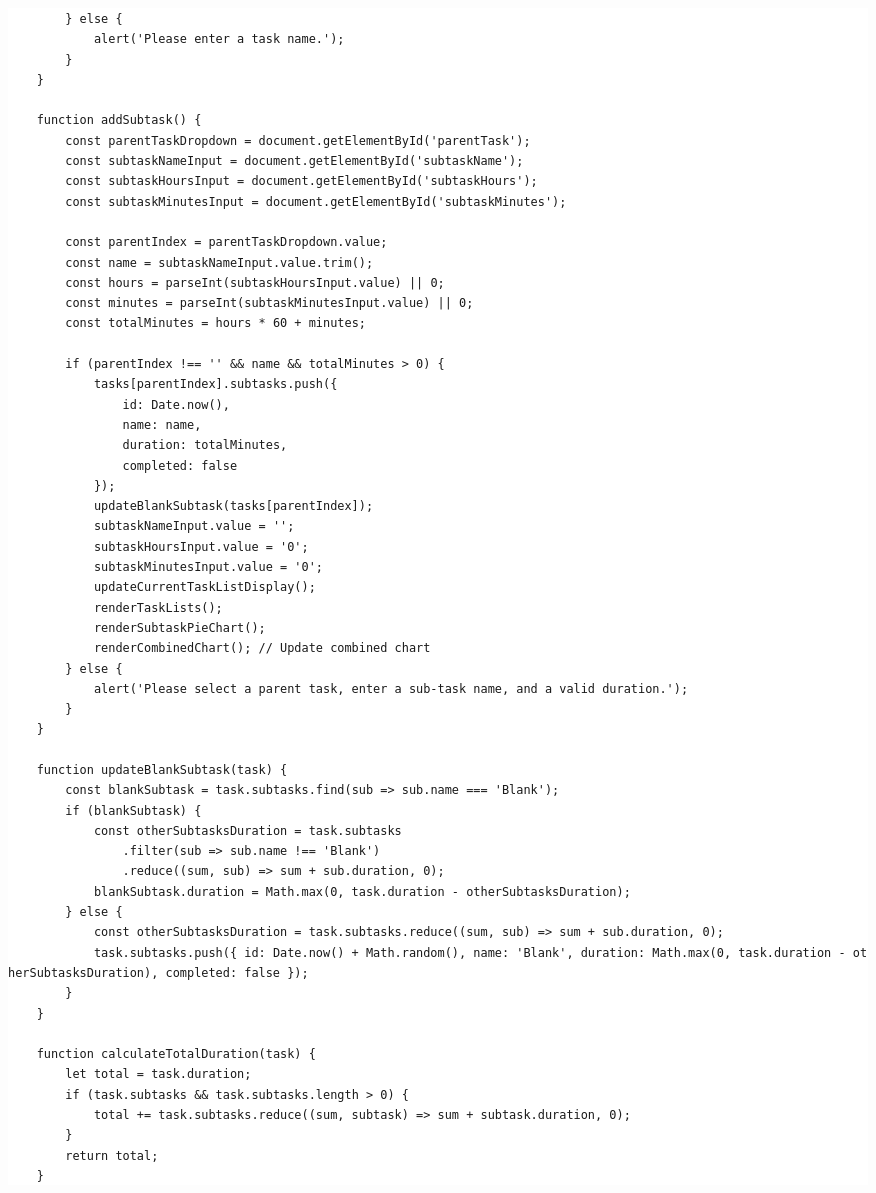             } else {
                alert('Please enter a task name.');
            }
        }

        function addSubtask() {
            const parentTaskDropdown = document.getElementById('parentTask');
            const subtaskNameInput = document.getElementById('subtaskName');
            const subtaskHoursInput = document.getElementById('subtaskHours');
            const subtaskMinutesInput = document.getElementById('subtaskMinutes');

            const parentIndex = parentTaskDropdown.value;
            const name = subtaskNameInput.value.trim();
            const hours = parseInt(subtaskHoursInput.value) || 0;
            const minutes = parseInt(subtaskMinutesInput.value) || 0;
            const totalMinutes = hours * 60 + minutes;

            if (parentIndex !== '' && name && totalMinutes > 0) {
                tasks[parentIndex].subtasks.push({
                    id: Date.now(),
                    name: name,
                    duration: totalMinutes,
                    completed: false
                });
                updateBlankSubtask(tasks[parentIndex]);
                subtaskNameInput.value = '';
                subtaskHoursInput.value = '0';
                subtaskMinutesInput.value = '0';
                updateCurrentTaskListDisplay();
                renderTaskLists();
                renderSubtaskPieChart();
                renderCombinedChart(); // Update combined chart
            } else {
                alert('Please select a parent task, enter a sub-task name, and a valid duration.');
            }
        }

        function updateBlankSubtask(task) {
            const blankSubtask = task.subtasks.find(sub => sub.name === 'Blank');
            if (blankSubtask) {
                const otherSubtasksDuration = task.subtasks
                    .filter(sub => sub.name !== 'Blank')
                    .reduce((sum, sub) => sum + sub.duration, 0);
                blankSubtask.duration = Math.max(0, task.duration - otherSubtasksDuration);
            } else {
                const otherSubtasksDuration = task.subtasks.reduce((sum, sub) => sum + sub.duration, 0);
                task.subtasks.push({ id: Date.now() + Math.random(), name: 'Blank', duration: Math.max(0, task.duration - otherSubtasksDuration), completed: false });
            }
        }

        function calculateTotalDuration(task) {
            let total = task.duration;
            if (task.subtasks && task.subtasks.length > 0) {
                total += task.subtasks.reduce((sum, subtask) => sum + subtask.duration, 0);
            }
            return total;
        }
